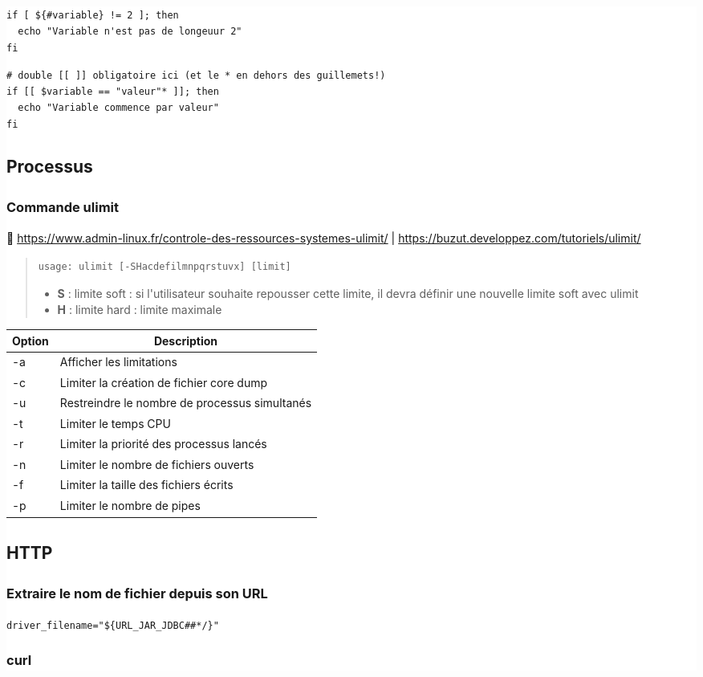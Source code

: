 ```shell
if [ ${#variable} != 2 ]; then
  echo "Variable n'est pas de longeuur 2"
fi
```

```shell
# double [[ ]] obligatoire ici (et le * en dehors des guillemets!)
if [[ $variable == "valeur"* ]]; then
  echo "Variable commence par valeur"
fi
```

## Processus

### Commande ulimit

:link: <https://www.admin-linux.fr/controle-des-ressources-systemes-ulimit/> | <https://buzut.developpez.com/tutoriels/ulimit/>

> `usage: ulimit [-SHacdefilmnpqrstuvx] [limit]`
>
> * **S** : limite soft : si l'utilisateur souhaite repousser cette limite, il devra définir une nouvelle limite soft avec ulimit
> * **H** : limite hard : limite maximale

| Option | Description |
|--------|-------------|
| -a | Afficher les limitations |
| -c | Limiter la création de fichier core dump |
| -u | Restreindre le nombre de processus simultanés |
| -t | Limiter le temps CPU |
| -r | Limiter la priorité des processus lancés  |
| -n | Limiter le nombre de fichiers ouverts |
| -f | Limiter la taille des fichiers écrits |
| -p | Limiter le nombre de pipes |

## HTTP

### Extraire le nom de fichier depuis son URL

```shell
driver_filename="${URL_JAR_JDBC##*/}"
```

### curl
